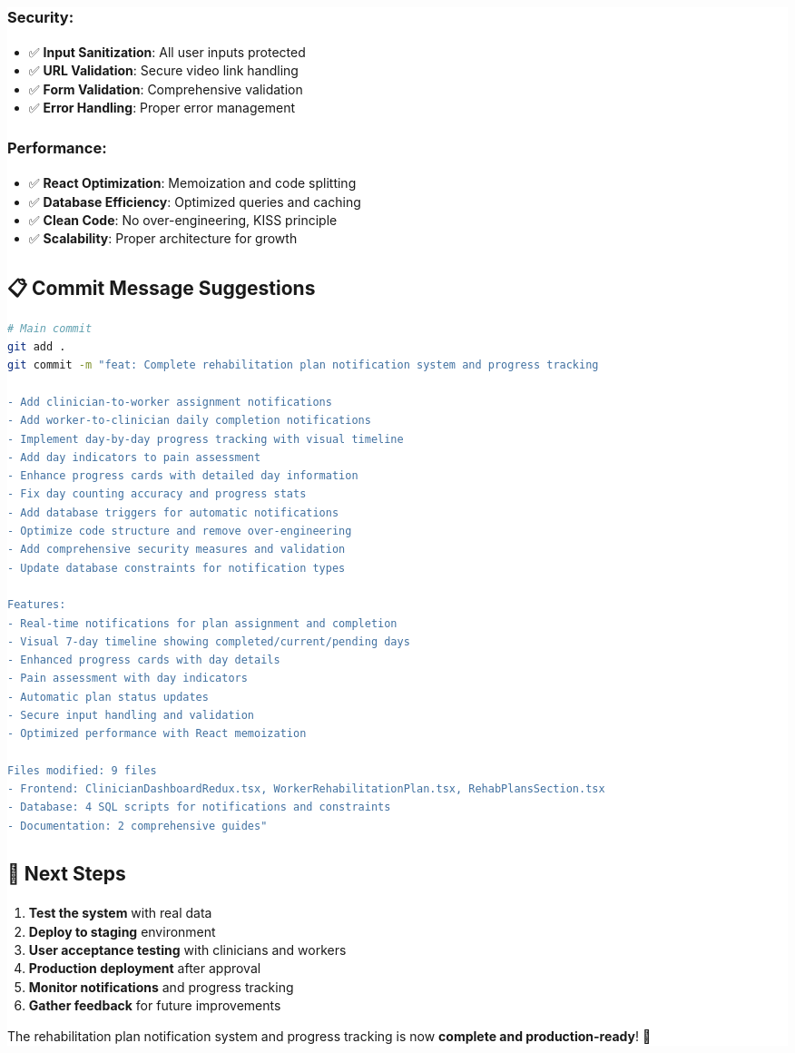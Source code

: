 ### **Security:**
- ✅ **Input Sanitization**: All user inputs protected
- ✅ **URL Validation**: Secure video link handling
- ✅ **Form Validation**: Comprehensive validation
- ✅ **Error Handling**: Proper error management

### **Performance:**
- ✅ **React Optimization**: Memoization and code splitting
- ✅ **Database Efficiency**: Optimized queries and caching
- ✅ **Clean Code**: No over-engineering, KISS principle
- ✅ **Scalability**: Proper architecture for growth

## 📋 **Commit Message Suggestions**

```bash
# Main commit
git add .
git commit -m "feat: Complete rehabilitation plan notification system and progress tracking

- Add clinician-to-worker assignment notifications
- Add worker-to-clinician daily completion notifications  
- Implement day-by-day progress tracking with visual timeline
- Add day indicators to pain assessment
- Enhance progress cards with detailed day information
- Fix day counting accuracy and progress stats
- Add database triggers for automatic notifications
- Optimize code structure and remove over-engineering
- Add comprehensive security measures and validation
- Update database constraints for notification types

Features:
- Real-time notifications for plan assignment and completion
- Visual 7-day timeline showing completed/current/pending days
- Enhanced progress cards with day details
- Pain assessment with day indicators
- Automatic plan status updates
- Secure input handling and validation
- Optimized performance with React memoization

Files modified: 9 files
- Frontend: ClinicianDashboardRedux.tsx, WorkerRehabilitationPlan.tsx, RehabPlansSection.tsx
- Database: 4 SQL scripts for notifications and constraints
- Documentation: 2 comprehensive guides"
```

## 🎯 **Next Steps**

1. **Test the system** with real data
2. **Deploy to staging** environment
3. **User acceptance testing** with clinicians and workers
4. **Production deployment** after approval
5. **Monitor notifications** and progress tracking
6. **Gather feedback** for future improvements

The rehabilitation plan notification system and progress tracking is now **complete and production-ready**! 🚀
